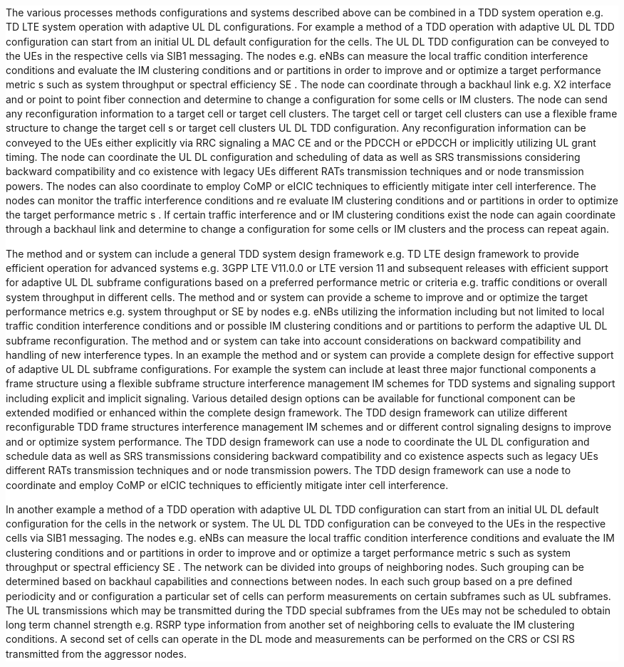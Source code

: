 The various processes methods configurations and systems described above can be combined in a TDD system operation e.g. TD LTE system operation with adaptive UL DL configurations. For example a method of a TDD operation with adaptive UL DL TDD configuration can start from an initial UL DL default configuration for the cells. The UL DL TDD configuration can be conveyed to the UEs in the respective cells via SIB1 messaging. The nodes e.g. eNBs can measure the local traffic condition interference conditions and evaluate the IM clustering conditions and or partitions in order to improve and or optimize a target performance metric s such as system throughput or spectral efficiency SE . The node can coordinate through a backhaul link e.g. X2 interface and or point to point fiber connection and determine to change a configuration for some cells or IM clusters. The node can send any reconfiguration information to a target cell or target cell clusters. The target cell or target cell clusters can use a flexible frame structure to change the target cell s or target cell clusters UL DL TDD configuration. Any reconfiguration information can be conveyed to the UEs either explicitly via RRC signaling a MAC CE and or the PDCCH or ePDCCH or implicitly utilizing UL grant timing. The node can coordinate the UL DL configuration and scheduling of data as well as SRS transmissions considering backward compatibility and co existence with legacy UEs different RATs transmission techniques and or node transmission powers. The nodes can also coordinate to employ CoMP or eICIC techniques to efficiently mitigate inter cell interference. The nodes can monitor the traffic interference conditions and re evaluate IM clustering conditions and or partitions in order to optimize the target performance metric s . If certain traffic interference and or IM clustering conditions exist the node can again coordinate through a backhaul link and determine to change a configuration for some cells or IM clusters and the process can repeat again.

The method and or system can include a general TDD system design framework e.g. TD LTE design framework to provide efficient operation for advanced systems e.g. 3GPP LTE V11.0.0 or LTE version 11 and subsequent releases with efficient support for adaptive UL DL subframe configurations based on a preferred performance metric or criteria e.g. traffic conditions or overall system throughput in different cells. The method and or system can provide a scheme to improve and or optimize the target performance metrics e.g. system throughput or SE by nodes e.g. eNBs utilizing the information including but not limited to local traffic condition interference conditions and or possible IM clustering conditions and or partitions to perform the adaptive UL DL subframe reconfiguration. The method and or system can take into account considerations on backward compatibility and handling of new interference types. In an example the method and or system can provide a complete design for effective support of adaptive UL DL subframe configurations. For example the system can include at least three major functional components a frame structure using a flexible subframe structure interference management IM schemes for TDD systems and signaling support including explicit and implicit signaling. Various detailed design options can be available for functional component can be extended modified or enhanced within the complete design framework. The TDD design framework can utilize different reconfigurable TDD frame structures interference management IM schemes and or different control signaling designs to improve and or optimize system performance. The TDD design framework can use a node to coordinate the UL DL configuration and schedule data as well as SRS transmissions considering backward compatibility and co existence aspects such as legacy UEs different RATs transmission techniques and or node transmission powers. The TDD design framework can use a node to coordinate and employ CoMP or eICIC techniques to efficiently mitigate inter cell interference.

In another example a method of a TDD operation with adaptive UL DL TDD configuration can start from an initial UL DL default configuration for the cells in the network or system. The UL DL TDD configuration can be conveyed to the UEs in the respective cells via SIB1 messaging. The nodes e.g. eNBs can measure the local traffic condition interference conditions and evaluate the IM clustering conditions and or partitions in order to improve and or optimize a target performance metric s such as system throughput or spectral efficiency SE . The network can be divided into groups of neighboring nodes. Such grouping can be determined based on backhaul capabilities and connections between nodes. In each such group based on a pre defined periodicity and or configuration a particular set of cells can perform measurements on certain subframes such as UL subframes. The UL transmissions which may be transmitted during the TDD special subframes from the UEs may not be scheduled to obtain long term channel strength e.g. RSRP type information from another set of neighboring cells to evaluate the IM clustering conditions. A second set of cells can operate in the DL mode and measurements can be performed on the CRS or CSI RS transmitted from the aggressor nodes.
